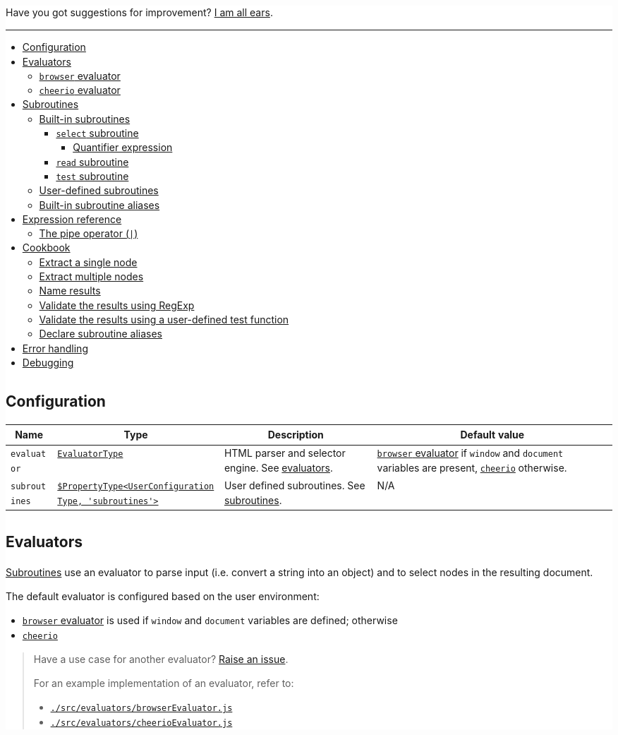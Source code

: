 Have you got suggestions for improvement? [I am all ears](https://github.com/gajus/surgeon/issues).

---

* [Configuration](#configuration)
* [Evaluators](#evaluators)
  * [`browser` evaluator](#browser-evaluator)
  * [`cheerio` evaluator](#cheerio-evaluator)
* [Subroutines](#subroutines)
  * [Built-in subroutines](#built-in-subroutines)
    * [`select` subroutine](#select-subroutine)
      * [Quantifier expression](#quantifier-expression)
    * [`read` subroutine](#read-subroutine)
    * [`test` subroutine](#test-subroutine)
  * [User-defined subroutines](#user-defined-subroutines)
  * [Built-in subroutine aliases](#built-in-subroutine-aliases)
* [Expression reference](#expression-reference)
  * [The pipe operator (`|`)](#the-pipe-operator-)
* [Cookbook](#cookbook)
  * [Extract a single node](#extract-a-single-node)
  * [Extract multiple nodes](#extract-multiple-nodes)
  * [Name results](#name-results)
  * [Validate the results using RegExp](#validate-the-results-using-regexp)
  * [Validate the results using a user-defined test function](#validate-the-results-using-a-user-defined-test-function)
  * [Declare subroutine aliases](#declare-subroutine-aliases)
* [Error handling](#error-handling)
* [Debugging](#debugging)

## Configuration

|Name|Type|Description|Default value|
|---|---|---|---|
|`evaluator`|[`EvaluatorType`](./src/types.js)|HTML parser and selector engine. See [evaluators](#evaluators).|[`browser` evaluator](#browser-evaluator) if `window` and `document` variables are present, [`cheerio`](#cheerio-evaluator) otherwise.|
|`subroutines`|[`$PropertyType<UserConfigurationType, 'subroutines'>`](./src/types.js)|User defined subroutines. See [subroutines](#subroutines).|N/A|

## Evaluators

[Subroutines](#subroutines) use an evaluator to parse input (i.e. convert a string into an object) and to select nodes in the resulting document.

The default evaluator is configured based on the user environment:
  * [`browser` evaluator](#browser-evaluator) is used if `window` and `document` variables are defined; otherwise
  * [`cheerio`](#cheerio-evaluator)

> Have a use case for another evaluator? [Raise an issue](https://github.com/gajus/surgeon/issues).
>
> For an example implementation of an evaluator, refer to:
>
> * [`./src/evaluators/browserEvaluator.js`](./src/evaluators/browserEvaluator.js)
> * [`./src/evaluators/cheerioEvaluator.js`](./src/evaluators/cheerioEvaluator.js)
